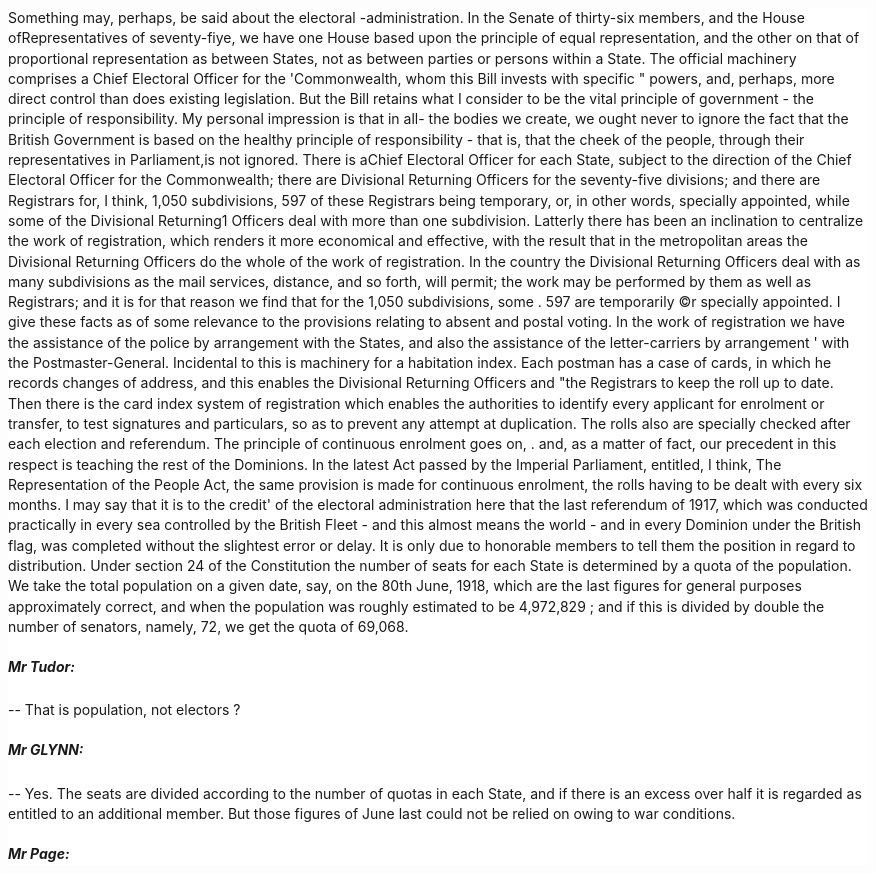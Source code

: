Something may, perhaps, be said about the electoral -administration. In the Senate of thirty-six members, and the House ofRepresentatives of seventy-fiye, we have one House based upon the principle of equal representation, and the other on that of proportional representation as between States, not as between parties or persons within a State. The official machinery comprises a Chief Electoral Officer for the 'Commonwealth, whom this Bill invests with specific " powers, and, perhaps, more direct control than does existing legislation. But the Bill retains what I consider to be the vital principle of government - the principle of responsibility. My personal impression is that in all- the bodies we create, we ought never to ignore the fact that the British Government is based on the healthy principle of responsibility - that is, that the cheek of the people, through their representatives in Parliament,is not ignored. There is aChief Electoral Officer for each State, subject to the direction of the Chief Electoral Officer for the Commonwealth; there are Divisional Returning Officers for the seventy-five divisions; and there are Registrars for, I think, 1,050 subdivisions, 597 of these Registrars being temporary, or, in other words, specially appointed, while some of the Divisional Returning1 Officers deal with more than one subdivision. Latterly there has been an inclination to centralize the work of registration, which renders it more economical and effective, with the result that in the metropolitan areas the Divisional Returning Officers do the whole of the work of registration. In the country the Divisional Returning Officers deal with as many subdivisions as the mail services, distance, and so forth, will permit; the work may be performed by them as well as Registrars; and it is for that reason we find that for the 1,050 subdivisions, some . 597 are temporarily ©r specially appointed. I give these facts as of some relevance to the provisions relating to absent and postal voting. In the work of registration we have the assistance of the police by arrangement with the States, and also the assistance of the letter-carriers by arrangement ' with the Postmaster-General. Incidental to this is machinery for a habitation index. Each postman has a case of cards, in which he records changes of address, and this enables the Divisional Returning Officers and "the Registrars to keep the roll up to date. Then there is the card index system of registration which enables the authorities to identify every applicant for enrolment or transfer, to test signatures and particulars, so as to prevent any attempt at duplication. The rolls also are specially checked after each election and referendum. The principle of continuous enrolment goes on, . and, as a matter of fact, our precedent in this respect is teaching the rest of the Dominions. In the latest Act passed by the Imperial Parliament, entitled, I think, The Representation of the People Act, the same provision is made for continuous enrolment, the rolls having to be dealt with every six months. I may say that it is to the credit' of the electoral administration here that the last referendum of 1917, which was conducted practically in every sea controlled by the British Fleet - and this almost means the world - and in every Dominion under the British flag, was completed without the slightest error or delay. It is only due to honorable members to tell them the position in regard to distribution. Under section 24 of the Constitution the number of seats for each State is determined by a quota of the population. We take the total population on a given date, say, on the 80th June, 1918, which are the last figures for general purposes approximately correct, and when the population was roughly estimated to be 4,972,829 ; and if this is divided by double the number of senators, namely, 72, we get the quota of 69,068. 

##### Mr Tudor:

-- That is population, not electors ? 

##### Mr GLYNN:

-- Yes. The seats are divided according to the number of quotas in each State, and if there is an excess over half it is regarded as entitled to an additional member. But those figures of June last could not be relied on owing to war conditions. 

##### Mr Page:
